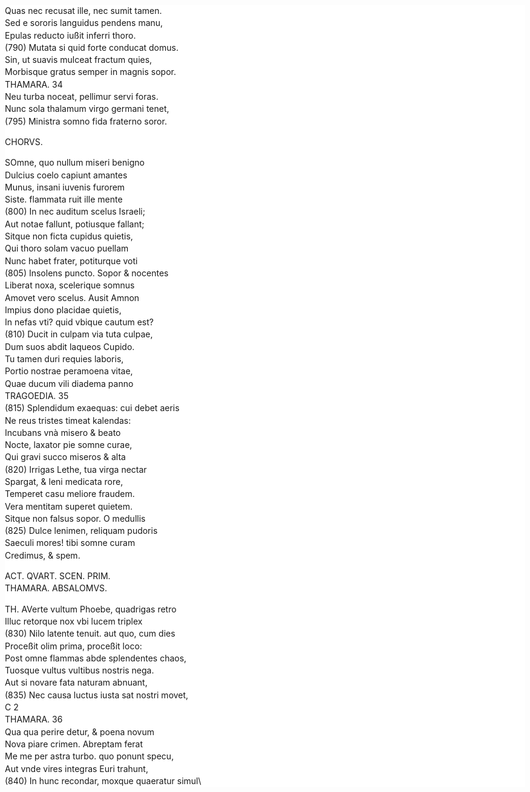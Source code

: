 Quas nec recusat ille, nec sumit tamen.\
Sed e sororis languidus pendens manu,\
Epulas reducto iußit inferri thoro.\
(790) Mutata si quid forte conducat domus.\
Sin, ut suavis mulceat fractum quies,\
Morbisque gratus semper in magnis sopor.\
THAMARA. 34\
Neu turba noceat, pellimur servi foras.\
Nunc sola thalamum virgo germani tenet,\
(795) Ministra somno fida fraterno soror.

CHORVS.

SOmne, quo nullum miseri benigno\
Dulcius coelo capiunt amantes\
Munus, insani iuvenis furorem\
Siste. flammata ruit ille mente\
(800) In nec auditum scelus Israeli;\
Aut notae fallunt, potiusque fallant;\
Sitque non ficta cupidus quietis,\
Qui thoro solam vacuo puellam\
Nunc habet frater, potiturque voti\
(805) Insolens puncto. Sopor & nocentes\
Liberat noxa, scelerique somnus\
Amovet vero scelus. Ausit Amnon\
Impius dono placidae quietis,\
In nefas vti? quid vbique cautum est?\
(810) Ducit in culpam via tuta culpae,\
Dum suos abdit laqueos Cupido.\
Tu tamen duri requies laboris,\
Portio nostrae peramoena vitae,\
Quae ducum vili diadema panno\
TRAGOEDIA. 35\
(815) Splendidum exaequas: cui debet aeris\
Ne reus tristes timeat kalendas:\
Incubans vnà misero & beato\
Nocte, laxator pie somne curae,\
Qui gravi succo miseros & alta\
(820) Irrigas Lethe, tua virga nectar\
Spargat, & leni medicata rore,\
Temperet casu meliore fraudem.\
Vera mentitam superet quietem.\
Sitque non falsus sopor. O medullis\
(825) Dulce lenimen, reliquam pudoris\
Saeculi mores! tibi somne curam\
Credimus, & spem.

ACT. QVART. SCEN. PRIM.\
THAMARA. ABSALOMVS.

TH. AVerte vultum Phoebe, quadrigas retro\
Illuc retorque nox vbi lucem triplex\
(830) Nilo latente tenuit. aut quo, cum dies\
Proceßit olim prima, proceßit loco:\
Post omne flammas abde splendentes chaos,\
Tuosque vultus vultibus nostris nega.\
Aut si novare fata naturam abnuant,\
(835) Nec causa luctus iusta sat nostri movet,\
C 2\
THAMARA. 36\
Qua qua perire detur, & poena novum\
Nova piare crimen. Abreptam ferat\
Me me per astra turbo. quo ponunt specu,\
Aut vnde vires integras Euri trahunt,\
(840) In hunc recondar, moxque quaeratur simul\